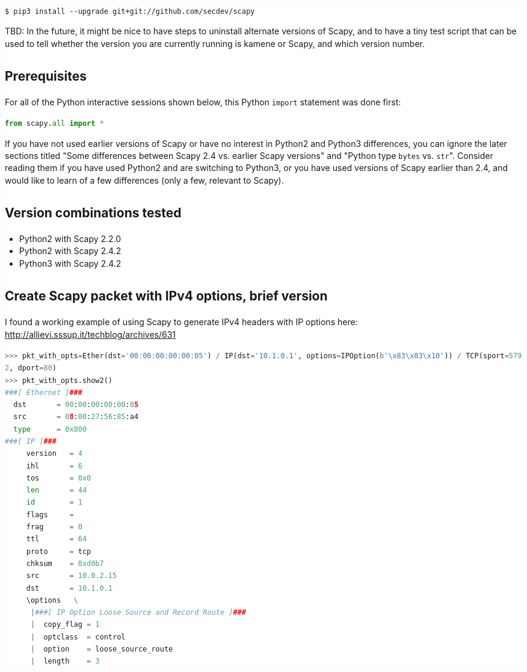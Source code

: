 ```
$ pip3 install --upgrade git+git://github.com/secdev/scapy
```

TBD: In the future, it might be nice to have steps to uninstall
alternate versions of Scapy, and to have a tiny test script that can
be used to tell whether the version you are currently running is
kamene or Scapy, and which version number.


## Prerequisites

For all of the Python interactive sessions shown below, this Python
`import` statement was done first:

```python
from scapy.all import *
```

If you have not used earlier versions of Scapy or have no interest in
Python2 and Python3 differences, you can ignore the later sections
titled "Some differences between Scapy 2.4 vs. earlier Scapy versions"
and "Python type `bytes` vs. `str`".  Consider reading them if you
have used Python2 and are switching to Python3, or you have used
versions of Scapy earlier than 2.4, and would like to learn of a few
differences (only a few, relevant to Scapy).


## Version combinations tested

+ Python2 with Scapy 2.2.0
+ Python2 with Scapy 2.4.2
+ Python3 with Scapy 2.4.2


## Create Scapy packet with IPv4 options, brief version

I found a working example of using Scapy to generate IPv4 headers with
IP options here: http://allievi.sssup.it/techblog/archives/631

```python
>>> pkt_with_opts=Ether(dst='00:00:00:00:00:05') / IP(dst='10.1.0.1', options=IPOption(b'\x83\x03\x10')) / TCP(sport=5792, dport=80)
>>> pkt_with_opts.show2()
###[ Ethernet ]### 
  dst       = 00:00:00:00:00:05
  src       = 08:00:27:56:85:a4
  type      = 0x800
###[ IP ]### 
     version   = 4
     ihl       = 6
     tos       = 0x0
     len       = 44
     id        = 1
     flags     = 
     frag      = 0
     ttl       = 64
     proto     = tcp
     chksum    = 0xd0b7
     src       = 10.0.2.15
     dst       = 10.1.0.1
     \options   \
      |###[ IP Option Loose Source and Record Route ]### 
      |  copy_flag = 1
      |  optclass  = control
      |  option    = loose_source_route
      |  length    = 3
```